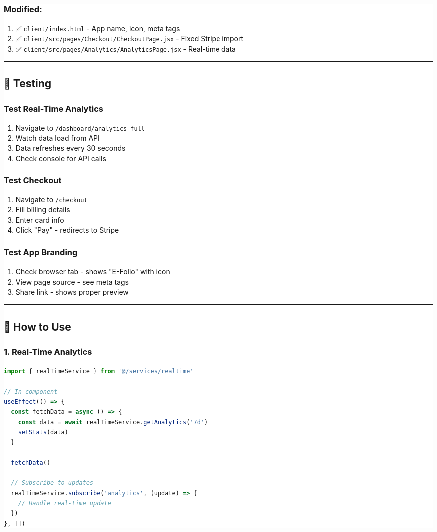 ### **Modified**:
1. ✅ `client/index.html` - App name, icon, meta tags
2. ✅ `client/src/pages/Checkout/CheckoutPage.jsx` - Fixed Stripe import
3. ✅ `client/src/pages/Analytics/AnalyticsPage.jsx` - Real-time data

---

## 🧪 Testing

### **Test Real-Time Analytics**
1. Navigate to `/dashboard/analytics-full`
2. Watch data load from API
3. Data refreshes every 30 seconds
4. Check console for API calls

### **Test Checkout**
1. Navigate to `/checkout`
2. Fill billing details
3. Enter card info
4. Click "Pay" - redirects to Stripe

### **Test App Branding**
1. Check browser tab - shows "E-Folio" with icon
2. View page source - see meta tags
3. Share link - shows proper preview

---

## 🚀 How to Use

### **1. Real-Time Analytics**
```javascript
import { realTimeService } from '@/services/realtime'

// In component
useEffect(() => {
  const fetchData = async () => {
    const data = await realTimeService.getAnalytics('7d')
    setStats(data)
  }
  
  fetchData()
  
  // Subscribe to updates
  realTimeService.subscribe('analytics', (update) => {
    // Handle real-time update
  })
}, [])
```
